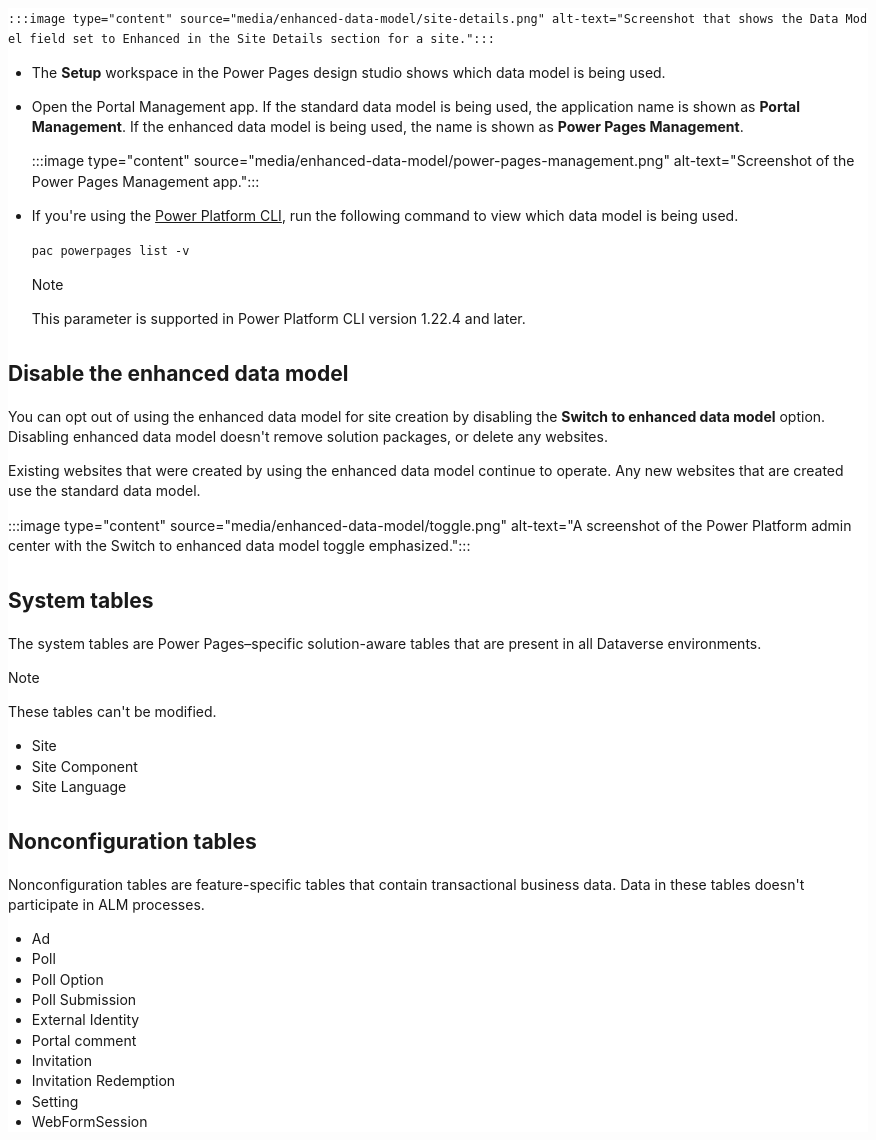     :::image type="content" source="media/enhanced-data-model/site-details.png" alt-text="Screenshot that shows the Data Model field set to Enhanced in the Site Details section for a site.":::

- The **Setup** workspace in the Power Pages design studio shows which data model is being used.
- Open the Portal Management app. If the standard data model is being used, the application name is shown as **Portal Management**. If the enhanced data model is being used, the name is shown as **Power Pages Management**.

    :::image type="content" source="media/enhanced-data-model/power-pages-management.png" alt-text="Screenshot of the Power Pages Management app.":::

- If you're using the [Power Platform CLI](../configure/power-platform-cli.md), run the following command to view which data model is being used.

    `pac powerpages list -v`

    > [!NOTE]
    > This parameter is supported in Power Platform CLI version 1.22.4 and later.

## Disable the enhanced data model

You can opt out of using the enhanced data model for site creation by disabling the **Switch to enhanced data model** option. Disabling enhanced data model doesn't remove solution packages, or delete any websites.

Existing websites that were created by using the enhanced data model continue to operate. Any new websites that are created use the standard data model.

:::image type="content" source="media/enhanced-data-model/toggle.png" alt-text="A screenshot of the Power Platform admin center with the Switch to enhanced data model toggle emphasized.":::

## System tables

The system tables are Power Pages–specific solution-aware tables that are present in all Dataverse environments.

> [!NOTE]
> These tables can't be modified.

- Site
- Site Component
- Site Language

## Nonconfiguration tables

Nonconfiguration tables are feature-specific tables that contain transactional business data. Data in these tables doesn't participate in ALM processes.

- Ad
- Poll
- Poll Option
- Poll Submission
- External Identity
- Portal comment
- Invitation
- Invitation Redemption
- Setting
- WebFormSession
